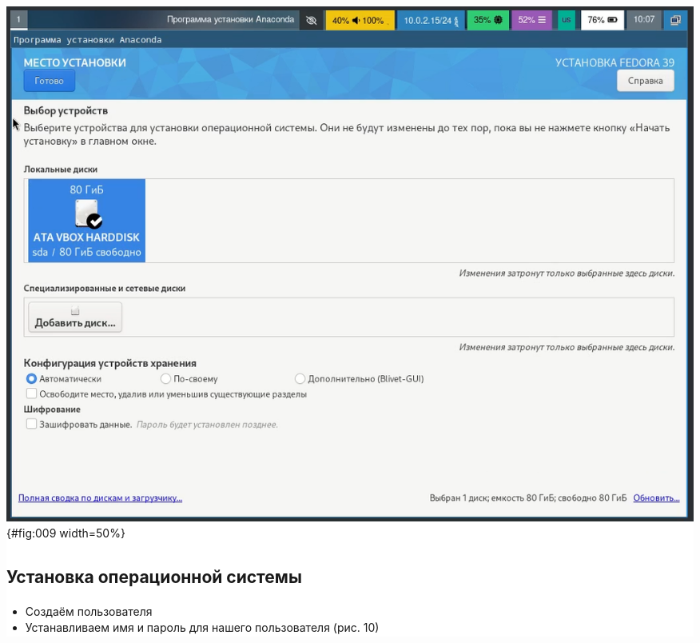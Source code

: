 ![Место установки ОС](image/лаба1_9.png){#fig:009 width=50%}

## Установка операционной системы

- Создаём пользователя
- Устанавливаем имя и пароль для нашего пользователя (рис. 10)
